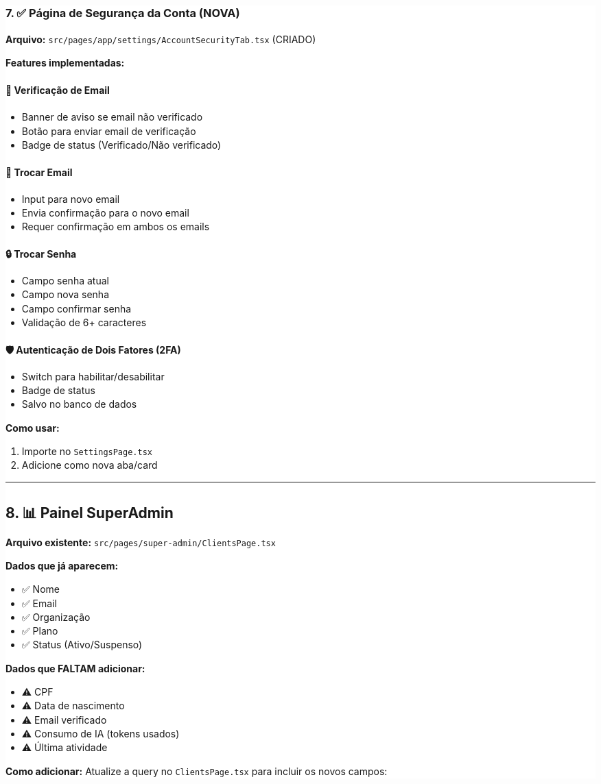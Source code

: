 
### 7. ✅ Página de Segurança da Conta (NOVA)

**Arquivo:** `src/pages/app/settings/AccountSecurityTab.tsx` (CRIADO)

**Features implementadas:**

#### 📧 Verificação de Email
- Banner de aviso se email não verificado
- Botão para enviar email de verificação
- Badge de status (Verificado/Não verificado)

#### 📨 Trocar Email
- Input para novo email
- Envia confirmação para o novo email
- Requer confirmação em ambos os emails

#### 🔒 Trocar Senha
- Campo senha atual
- Campo nova senha
- Campo confirmar senha
- Validação de 6+ caracteres

#### 🛡️ Autenticação de Dois Fatores (2FA)
- Switch para habilitar/desabilitar
- Badge de status
- Salvo no banco de dados

**Como usar:**
1. Importe no `SettingsPage.tsx`
2. Adicione como nova aba/card

---

## 8. 📊 Painel SuperAdmin

**Arquivo existente:** `src/pages/super-admin/ClientsPage.tsx`

**Dados que já aparecem:**
- ✅ Nome
- ✅ Email  
- ✅ Organização
- ✅ Plano
- ✅ Status (Ativo/Suspenso)

**Dados que FALTAM adicionar:**
- ⚠️ CPF
- ⚠️ Data de nascimento
- ⚠️ Email verificado
- ⚠️ Consumo de IA (tokens usados)
- ⚠️ Última atividade

**Como adicionar:**
Atualize a query no `ClientsPage.tsx` para incluir os novos campos:
